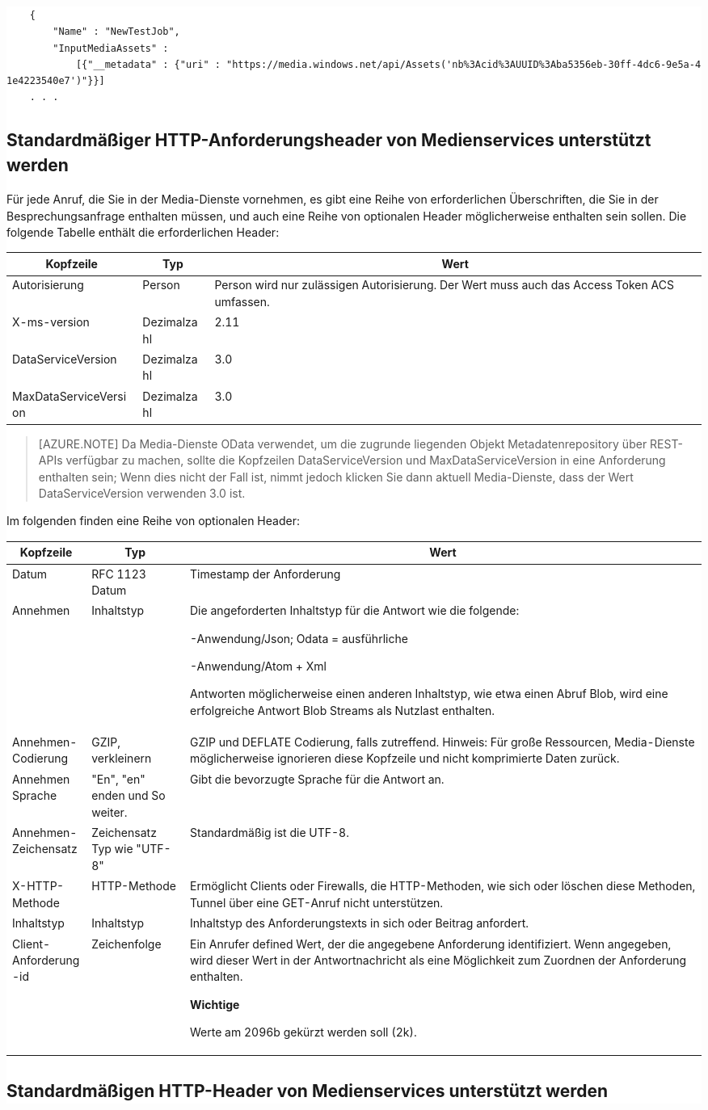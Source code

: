         {
            "Name" : "NewTestJob", 
            "InputMediaAssets" : 
                [{"__metadata" : {"uri" : "https://media.windows.net/api/Assets('nb%3Acid%3AUUID%3Aba5356eb-30ff-4dc6-9e5a-41e4223540e7')"}}]
        . . . 
        

## <a name="standard-http-request-headers-supported-by-media-services"></a>Standardmäßiger HTTP-Anforderungsheader von Medienservices unterstützt werden

Für jede Anruf, die Sie in der Media-Dienste vornehmen, es gibt eine Reihe von erforderlichen Überschriften, die Sie in der Besprechungsanfrage enthalten müssen, und auch eine Reihe von optionalen Header möglicherweise enthalten sein sollen. Die folgende Tabelle enthält die erforderlichen Header:


Kopfzeile|Typ|Wert
---|---|---
Autorisierung|Person|Person wird nur zulässigen Autorisierung. Der Wert muss auch das Access Token ACS umfassen.
X-ms-version|Dezimalzahl|2.11
DataServiceVersion|Dezimalzahl|3.0
MaxDataServiceVersion|Dezimalzahl|3.0



>[AZURE.NOTE] Da Media-Dienste OData verwendet, um die zugrunde liegenden Objekt Metadatenrepository über REST-APIs verfügbar zu machen, sollte die Kopfzeilen DataServiceVersion und MaxDataServiceVersion in eine Anforderung enthalten sein; Wenn dies nicht der Fall ist, nimmt jedoch klicken Sie dann aktuell Media-Dienste, dass der Wert DataServiceVersion verwenden 3.0 ist.

Im folgenden finden eine Reihe von optionalen Header:

Kopfzeile|Typ|Wert
---|---|---
Datum|RFC 1123 Datum|Timestamp der Anforderung
Annehmen|Inhaltstyp|Die angeforderten Inhaltstyp für die Antwort wie die folgende:<p> -Anwendung/Json; Odata = ausführliche<p> -Anwendung/Atom + Xml<p> Antworten möglicherweise einen anderen Inhaltstyp, wie etwa einen Abruf Blob, wird eine erfolgreiche Antwort Blob Streams als Nutzlast enthalten.
Annehmen-Codierung|GZIP, verkleinern|GZIP und DEFLATE Codierung, falls zutreffend. Hinweis: Für große Ressourcen, Media-Dienste möglicherweise ignorieren diese Kopfzeile und nicht komprimierte Daten zurück.
Annehmen Sprache|"En", "en" enden und So weiter.|Gibt die bevorzugte Sprache für die Antwort an.
Annehmen-Zeichensatz|Zeichensatz Typ wie "UTF-8"|Standardmäßig ist die UTF-8.
X-HTTP-Methode|HTTP-Methode|Ermöglicht Clients oder Firewalls, die HTTP-Methoden, wie sich oder löschen diese Methoden, Tunnel über eine GET-Anruf nicht unterstützen.
Inhaltstyp|Inhaltstyp|Inhaltstyp des Anforderungstexts in sich oder Beitrag anfordert.
Client-Anforderung-id|Zeichenfolge|Ein Anrufer defined Wert, der die angegebene Anforderung identifiziert. Wenn angegeben, wird dieser Wert in der Antwortnachricht als eine Möglichkeit zum Zuordnen der Anforderung enthalten. <p><p>**Wichtige**<p>Werte am 2096b gekürzt werden soll (2k).

## <a name="standard-http-response-headers-supported-by-media-services"></a>Standardmäßigen HTTP-Header von Medienservices unterstützt werden

